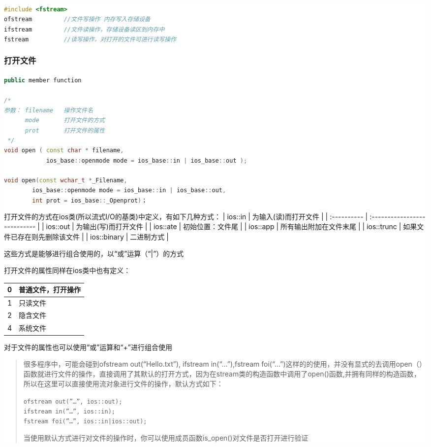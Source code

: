 ```C++
#include <fstream>  
ofstream         //文件写操作 内存写入存储设备   
ifstream         //文件读操作，存储设备读区到内存中  
fstream          //读写操作，对打开的文件可进行读写操作 
```

### 打开文件

```C++
public member function

/*
参数： filename   操作文件名
      mode       打开文件的方式
      prot       打开文件的属性     
 */
void open ( const char * filename,
            ios_base::openmode mode = ios_base::in | ios_base::out );

void open(const wchar_t *_Filename,
        ios_base::openmode mode = ios_base::in | ios_base::out,
        int prot = ios_base::_Openprot)；
```
打开文件的方式在ios类(所以流式I/O的基类)中定义，有如下几种方式：
| ios::in     | 为输入(读)而打开文件         |
| :---------- | :--------------------------- |
| ios::out    | 为输出(写)而打开文件         |
| ios::ate    | 初始位置：文件尾             |
| ios::app    | 所有输出附加在文件末尾       |
| ios::trunc  | 如果文件已存在则先删除该文件 |
| ios::binary | 二进制方式                   |

这些方式是能够进行组合使用的，以“或”运算（“|”）的方式

打开文件的属性同样在ios类中也有定义：

| 0    | 普通文件，打开操作 |
| ---- | ------------------ |
| 1    | 只读文件           |
| 2    | 隐含文件           |
| 4    | 系统文件           |

对于文件的属性也可以使用“或”运算和“+”进行组合使用

> 很多程序中，可能会碰到ofstream out(“Hello.txt”), ifstream in(“…”),fstream foi(“…”)这样的的使用，并没有显式的去调用open（）函数就进行文件的操作，直接调用了其默认的打开方式，因为在stream类的构造函数中调用了open()函数,并拥有同样的构造函数，所以在这里可以直接使用流对象进行文件的操作，默认方式如下：
>
> ```C++
> ofstream out(”…”, ios::out);  
> ifstream in(”…”, ios::in);  
> fstream foi(”…”, ios::in|ios::out);  
> ```
>
> 当使用默认方式进行对文件的操作时，你可以使用成员函数is_open()对文件是否打开进行验证
